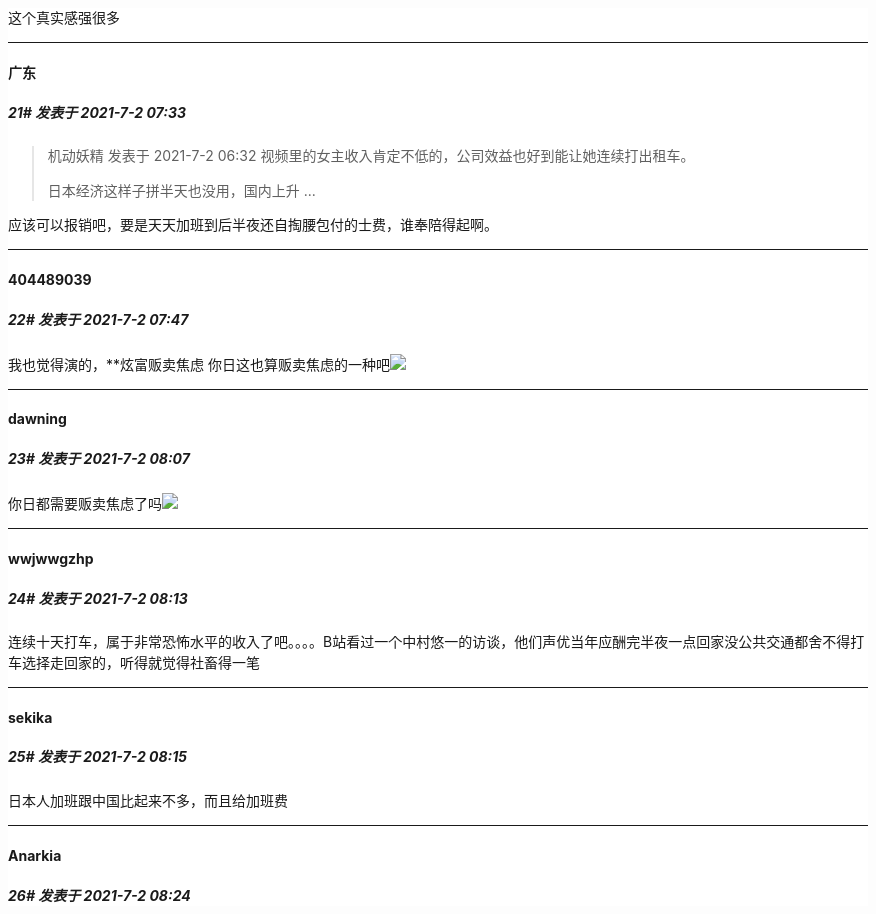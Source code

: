 这个真实感强很多


*****

####  广东  
##### 21#       发表于 2021-7-2 07:33


<blockquote>机动妖精 发表于 2021-7-2 06:32
视频里的女主收入肯定不低的，公司效益也好到能让她连续打出租车。


日本经济这样子拼半天也没用，国内上升 ...</blockquote>
应该可以报销吧，要是天天加班到后半夜还自掏腰包付的士费，谁奉陪得起啊。


*****

####  404489039  
##### 22#       发表于 2021-7-2 07:47


我也觉得演的，**炫富贩卖焦虑
你日这也算贩卖焦虑的一种吧<img src="https://static.saraba1st.com/image/smiley/face2017/065.png" referrerpolicy="no-referrer">


*****

####  dawning  
##### 23#       发表于 2021-7-2 08:07


你日都需要贩卖焦虑了吗<img src="https://static.saraba1st.com/image/smiley/face2017/125.png" referrerpolicy="no-referrer">


*****

####  wwjwwgzhp  
##### 24#       发表于 2021-7-2 08:13


连续十天打车，属于非常恐怖水平的收入了吧。。。。B站看过一个中村悠一的访谈，他们声优当年应酬完半夜一点回家没公共交通都舍不得打车选择走回家的，听得就觉得社畜得一笔


*****

####  sekika  
##### 25#       发表于 2021-7-2 08:15


日本人加班跟中国比起来不多，而且给加班费


*****

####  Anarkia  
##### 26#       发表于 2021-7-2 08:24
